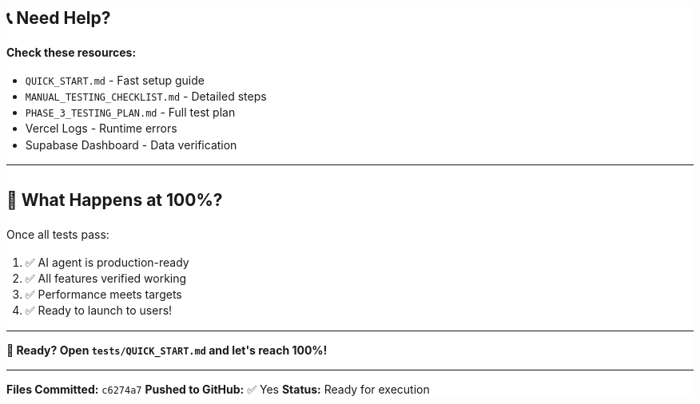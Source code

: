## 📞 Need Help?

**Check these resources:**
- `QUICK_START.md` - Fast setup guide
- `MANUAL_TESTING_CHECKLIST.md` - Detailed steps
- `PHASE_3_TESTING_PLAN.md` - Full test plan
- Vercel Logs - Runtime errors
- Supabase Dashboard - Data verification

---

## 🎊 What Happens at 100%?

Once all tests pass:
1. ✅ AI agent is production-ready
2. ✅ All features verified working
3. ✅ Performance meets targets
4. ✅ Ready to launch to users!

---

**🚀 Ready? Open `tests/QUICK_START.md` and let's reach 100%!**

---

**Files Committed:** `c6274a7`
**Pushed to GitHub:** ✅ Yes
**Status:** Ready for execution
